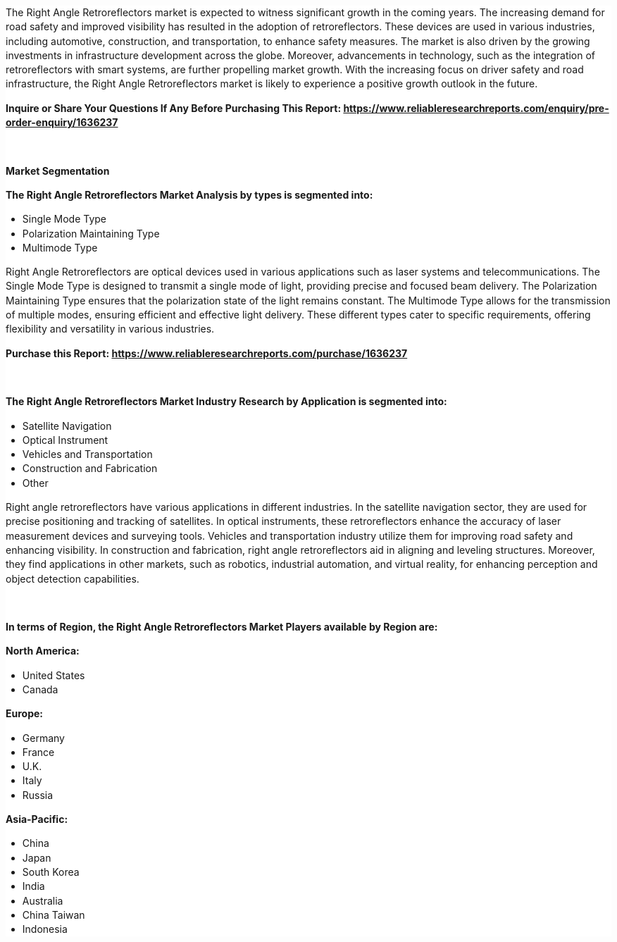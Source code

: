 <p><p>The Right Angle Retroreflectors market is expected to witness significant growth in the coming years. The increasing demand for road safety and improved visibility has resulted in the adoption of retroreflectors. These devices are used in various industries, including automotive, construction, and transportation, to enhance safety measures. The market is also driven by the growing investments in infrastructure development across the globe. Moreover, advancements in technology, such as the integration of retroreflectors with smart systems, are further propelling market growth. With the increasing focus on driver safety and road infrastructure, the Right Angle Retroreflectors market is likely to experience a positive growth outlook in the future.</p></p>
<p><strong>Inquire or Share Your Questions If Any Before Purchasing This Report: <a href="https://www.reliableresearchreports.com/enquiry/pre-order-enquiry/1636237">https://www.reliableresearchreports.com/enquiry/pre-order-enquiry/1636237</a></strong></p>
<p>&nbsp;</p>
<p><strong>Market Segmentation</strong></p>
<p><strong>The Right Angle Retroreflectors Market Analysis by types is segmented into:</strong></p>
<p><ul><li>Single Mode Type</li><li>Polarization Maintaining Type</li><li>Multimode Type</li></ul></p>
<p><p>Right Angle Retroreflectors are optical devices used in various applications such as laser systems and telecommunications. The Single Mode Type is designed to transmit a single mode of light, providing precise and focused beam delivery. The Polarization Maintaining Type ensures that the polarization state of the light remains constant. The Multimode Type allows for the transmission of multiple modes, ensuring efficient and effective light delivery. These different types cater to specific requirements, offering flexibility and versatility in various industries.</p></p>
<p><strong>Purchase this Report:&nbsp;<a href="https://www.reliableresearchreports.com/purchase/1636237">https://www.reliableresearchreports.com/purchase/1636237</a></strong></p>
<p>&nbsp;</p>
<p><strong>The Right Angle Retroreflectors Market Industry Research by Application is segmented into:</strong></p>
<p><ul><li>Satellite Navigation</li><li>Optical Instrument</li><li>Vehicles and Transportation</li><li>Construction and Fabrication</li><li>Other</li></ul></p>
<p><p>Right angle retroreflectors have various applications in different industries. In the satellite navigation sector, they are used for precise positioning and tracking of satellites. In optical instruments, these retroreflectors enhance the accuracy of laser measurement devices and surveying tools. Vehicles and transportation industry utilize them for improving road safety and enhancing visibility. In construction and fabrication, right angle retroreflectors aid in aligning and leveling structures. Moreover, they find applications in other markets, such as robotics, industrial automation, and virtual reality, for enhancing perception and object detection capabilities.</p></p>
<p>&nbsp;</p>
<p><strong>In terms of Region, the Right Angle Retroreflectors Market Players available by Region are:</strong></p>
<p>
    <p> <strong> North America: </strong>
        <ul>
            <li>United States</li>
            <li>Canada</li>
        </ul>
        </p> 
    <p> <strong> Europe: </strong>
        <ul>
            <li>Germany</li>
            <li>France</li>
            <li>U.K.</li>
            <li>Italy</li>
            <li>Russia</li>
        </ul>
        </p> 
    <p> <strong> Asia-Pacific: </strong>
        <ul>
            <li>China</li>
            <li>Japan</li>
            <li>South Korea</li>
            <li>India</li>
            <li>Australia</li>
            <li>China Taiwan</li>
            <li>Indonesia</li>